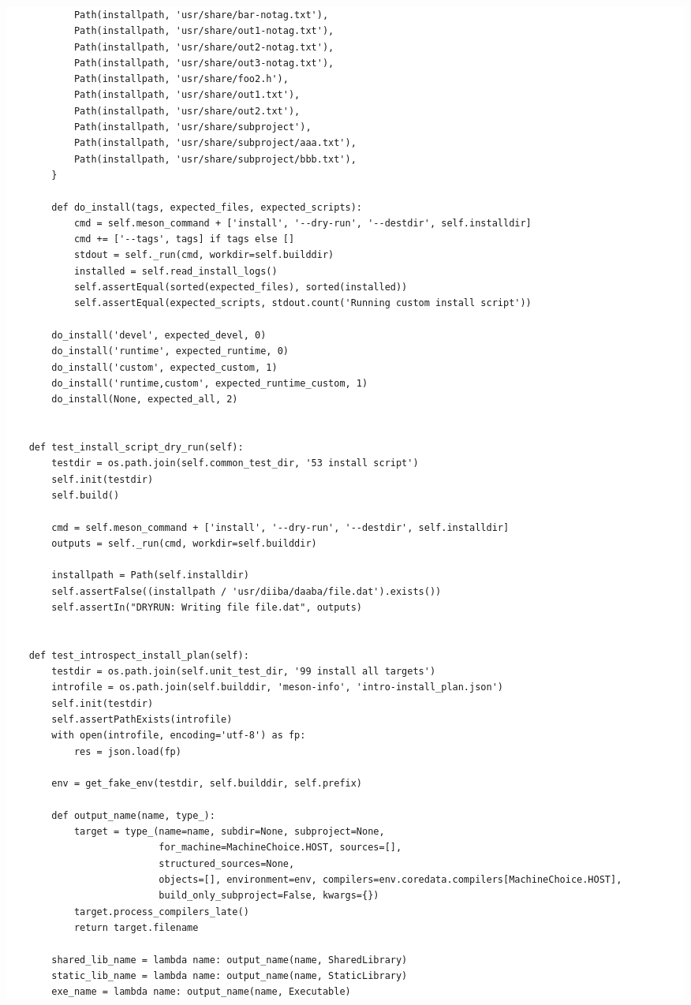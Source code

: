 ```
            Path(installpath, 'usr/share/bar-notag.txt'),
            Path(installpath, 'usr/share/out1-notag.txt'),
            Path(installpath, 'usr/share/out2-notag.txt'),
            Path(installpath, 'usr/share/out3-notag.txt'),
            Path(installpath, 'usr/share/foo2.h'),
            Path(installpath, 'usr/share/out1.txt'),
            Path(installpath, 'usr/share/out2.txt'),
            Path(installpath, 'usr/share/subproject'),
            Path(installpath, 'usr/share/subproject/aaa.txt'),
            Path(installpath, 'usr/share/subproject/bbb.txt'),
        }

        def do_install(tags, expected_files, expected_scripts):
            cmd = self.meson_command + ['install', '--dry-run', '--destdir', self.installdir]
            cmd += ['--tags', tags] if tags else []
            stdout = self._run(cmd, workdir=self.builddir)
            installed = self.read_install_logs()
            self.assertEqual(sorted(expected_files), sorted(installed))
            self.assertEqual(expected_scripts, stdout.count('Running custom install script'))

        do_install('devel', expected_devel, 0)
        do_install('runtime', expected_runtime, 0)
        do_install('custom', expected_custom, 1)
        do_install('runtime,custom', expected_runtime_custom, 1)
        do_install(None, expected_all, 2)


    def test_install_script_dry_run(self):
        testdir = os.path.join(self.common_test_dir, '53 install script')
        self.init(testdir)
        self.build()

        cmd = self.meson_command + ['install', '--dry-run', '--destdir', self.installdir]
        outputs = self._run(cmd, workdir=self.builddir)

        installpath = Path(self.installdir)
        self.assertFalse((installpath / 'usr/diiba/daaba/file.dat').exists())
        self.assertIn("DRYRUN: Writing file file.dat", outputs)


    def test_introspect_install_plan(self):
        testdir = os.path.join(self.unit_test_dir, '99 install all targets')
        introfile = os.path.join(self.builddir, 'meson-info', 'intro-install_plan.json')
        self.init(testdir)
        self.assertPathExists(introfile)
        with open(introfile, encoding='utf-8') as fp:
            res = json.load(fp)

        env = get_fake_env(testdir, self.builddir, self.prefix)

        def output_name(name, type_):
            target = type_(name=name, subdir=None, subproject=None,
                           for_machine=MachineChoice.HOST, sources=[],
                           structured_sources=None,
                           objects=[], environment=env, compilers=env.coredata.compilers[MachineChoice.HOST],
                           build_only_subproject=False, kwargs={})
            target.process_compilers_late()
            return target.filename

        shared_lib_name = lambda name: output_name(name, SharedLibrary)
        static_lib_name = lambda name: output_name(name, StaticLibrary)
        exe_name = lambda name: output_name(name, Executable)
```